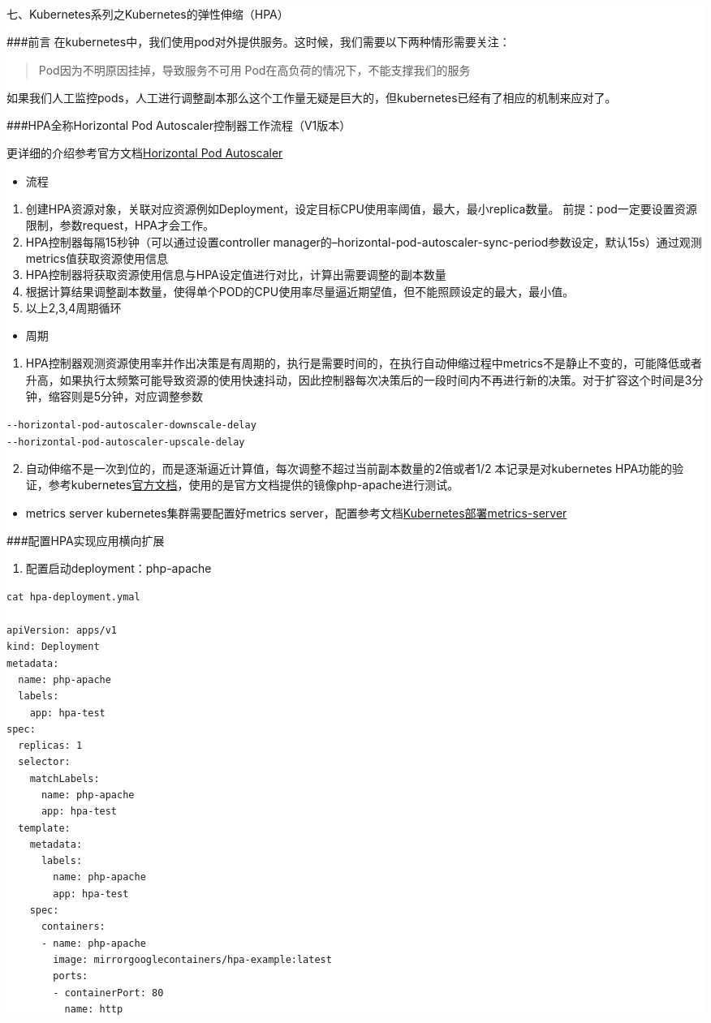 七、Kubernetes系列之Kubernetes的弹性伸缩（HPA）


###前言
在kubernetes中，我们使用pod对外提供服务。这时候，我们需要以下两种情形需要关注：

 >Pod因为不明原因挂掉，导致服务不可用
>Pod在高负荷的情况下，不能支撑我们的服务

如果我们人工监控pods，人工进行调整副本那么这个工作量无疑是巨大的，但kubernetes已经有了相应的机制来应对了。

###HPA全称Horizontal Pod Autoscaler控制器工作流程（V1版本）

更详细的介绍参考官方文档[Horizontal Pod Autoscaler](https://kubernetes.io/docs/tasks/run-application/horizontal-pod-autoscale/)

- 流程
1. 创建HPA资源对象，关联对应资源例如Deployment，设定目标CPU使用率阈值，最大，最小replica数量。
前提：pod一定要设置资源限制，参数request，HPA才会工作。
2. HPA控制器每隔15秒钟（可以通过设置controller manager的–horizontal-pod-autoscaler-sync-period参数设定，默认15s）通过观测metrics值获取资源使用信息
3. HPA控制器将获取资源使用信息与HPA设定值进行对比，计算出需要调整的副本数量
4. 根据计算结果调整副本数量，使得单个POD的CPU使用率尽量逼近期望值，但不能照顾设定的最大，最小值。
5. 以上2,3,4周期循环

- 周期
1. HPA控制器观测资源使用率并作出决策是有周期的，执行是需要时间的，在执行自动伸缩过程中metrics不是静止不变的，可能降低或者升高，如果执行太频繁可能导致资源的使用快速抖动，因此控制器每次决策后的一段时间内不再进行新的决策。对于扩容这个时间是3分钟，缩容则是5分钟，对应调整参数
```
--horizontal-pod-autoscaler-downscale-delay
--horizontal-pod-autoscaler-upscale-delay
```
2. 自动伸缩不是一次到位的，而是逐渐逼近计算值，每次调整不超过当前副本数量的2倍或者1/2
本记录是对kubernetes HPA功能的验证，参考kubernetes[官方文档](https://kubernetes.io/docs/tasks/run-application/horizontal-pod-autoscale-walkthrough/)，使用的是官方文档提供的镜像php-apache进行测试。
- metrics server
kubernetes集群需要配置好metrics server，配置参考文档[Kubernetes部署metrics-server](https://blog.csdn.net/oyym_mv/article/details/87166639)

###配置HPA实现应用横向扩展
1. 配置启动deployment：php-apache
```
cat hpa-deployment.ymal

apiVersion: apps/v1
kind: Deployment
metadata:
  name: php-apache
  labels:
    app: hpa-test
spec:
  replicas: 1
  selector:
    matchLabels:
      name: php-apache
      app: hpa-test
  template:
    metadata:
      labels:
        name: php-apache
        app: hpa-test
    spec:
      containers:
      - name: php-apache
        image: mirrorgooglecontainers/hpa-example:latest
        ports:
        - containerPort: 80
          name: http
```